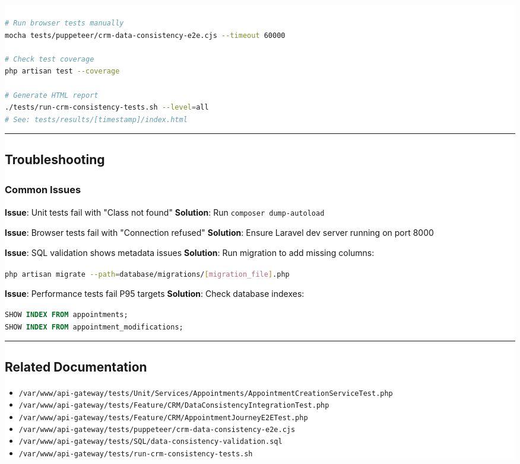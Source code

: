 ```bash

# Run browser tests manually
mocha tests/puppeteer/crm-data-consistency-e2e.cjs --timeout 60000

# Check test coverage
php artisan test --coverage

# Generate HTML report
./tests/run-crm-consistency-tests.sh --level=all
# See: tests/results/[timestamp]/index.html
```

---

## Troubleshooting

### Common Issues

**Issue**: Unit tests fail with "Class not found"
**Solution**: Run `composer dump-autoload`

**Issue**: Browser tests fail with "Connection refused"
**Solution**: Ensure Laravel dev server running on port 8000

**Issue**: SQL validation shows metadata issues
**Solution**: Run migration to add missing columns:
```bash
php artisan migrate --path=database/migrations/[migration_file].php
```

**Issue**: Performance tests fail P95 targets
**Solution**: Check database indexes:
```sql
SHOW INDEX FROM appointments;
SHOW INDEX FROM appointment_modifications;
```

---

## Related Documentation

- `/var/www/api-gateway/tests/Unit/Services/Appointments/AppointmentCreationServiceTest.php`
- `/var/www/api-gateway/tests/Feature/CRM/DataConsistencyIntegrationTest.php`
- `/var/www/api-gateway/tests/Feature/CRM/AppointmentJourneyE2ETest.php`
- `/var/www/api-gateway/tests/puppeteer/crm-data-consistency-e2e.cjs`
- `/var/www/api-gateway/tests/SQL/data-consistency-validation.sql`
- `/var/www/api-gateway/tests/run-crm-consistency-tests.sh`
